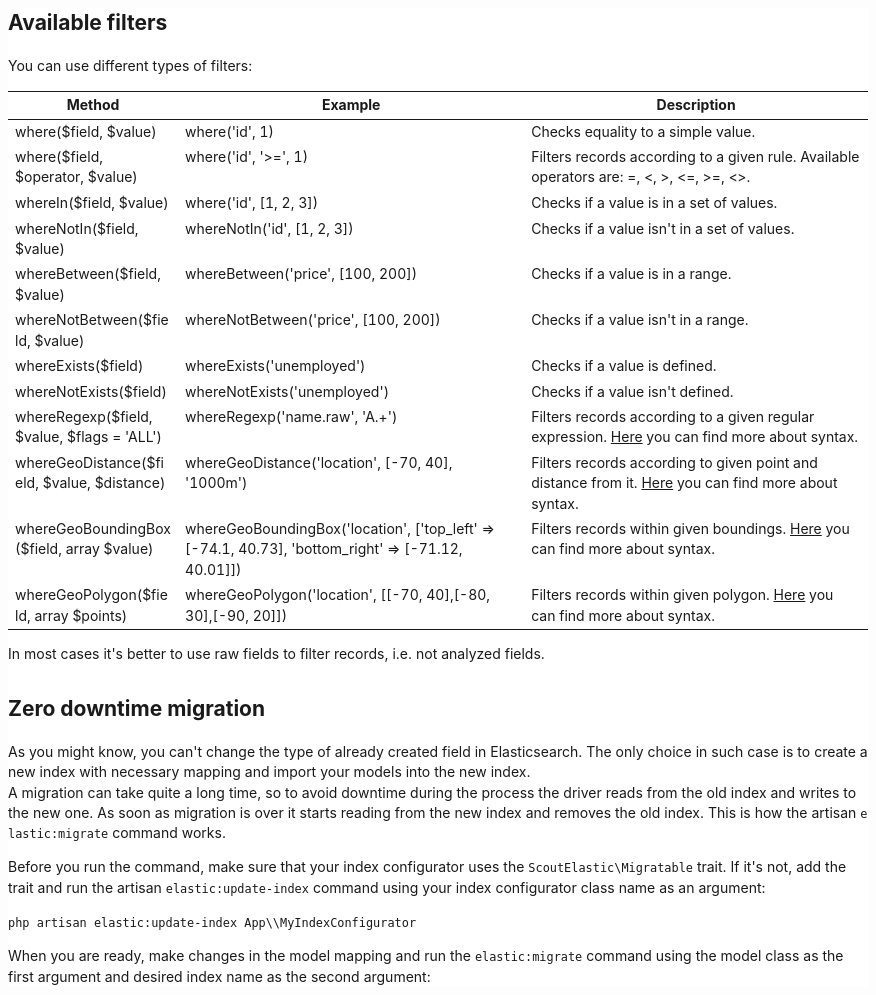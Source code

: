 ## Available filters

You can use different types of filters:

Method | Example | Description
--- | --- | ---
where($field, $value) | where('id', 1) | Checks equality to a simple value.
where($field, $operator, $value) | where('id', '>=', 1) | Filters records according to a given rule. Available operators are: =, <, >, <=, >=, <>.    
whereIn($field, $value) | where('id', [1, 2, 3]) | Checks if a value is in a set of values. 
whereNotIn($field, $value) | whereNotIn('id', [1, 2, 3]) | Checks if a value isn't in a set of values. 
whereBetween($field, $value) | whereBetween('price', [100, 200]) | Checks if a value is in a range.
whereNotBetween($field, $value) | whereNotBetween('price', [100, 200]) | Checks if a value isn't in a range.
whereExists($field) | whereExists('unemployed') | Checks if a value is defined.
whereNotExists($field) | whereNotExists('unemployed') | Checks if a value isn't defined.  
whereRegexp($field, $value, $flags = 'ALL') | whereRegexp('name.raw', 'A.+') | Filters records according to a given regular expression. [Here](https://www.elastic.co/guide/en/elasticsearch/reference/5.2/query-dsl-regexp-query.html#regexp-syntax) you can find more about syntax.
whereGeoDistance($field, $value, $distance) | whereGeoDistance('location', [-70, 40], '1000m') | Filters records according to given point and distance from it. [Here](https://www.elastic.co/guide/en/elasticsearch/reference/current/query-dsl-geo-distance-query.html) you can find more about syntax.
whereGeoBoundingBox($field, array $value) | whereGeoBoundingBox('location', ['top_left' =>  [-74.1, 40.73], 'bottom_right' => [-71.12, 40.01]]) | Filters records within given boundings. [Here](https://www.elastic.co/guide/en/elasticsearch/reference/current/query-dsl-geo-bounding-box-query.html) you can find more about syntax.
whereGeoPolygon($field, array $points) | whereGeoPolygon('location', [[-70, 40],[-80, 30],[-90, 20]]) | Filters records within given polygon. [Here](https://www.elastic.co/guide/en/elasticsearch/reference/current/query-dsl-geo-polygon-query.html) you can find more about syntax.

In most cases it's better to use raw fields to filter records, i.e. not analyzed fields.

## Zero downtime migration

As you might know, you can't change the type of already created field in Elasticsearch. 
The only choice in such case is to create a new index with necessary mapping and import your models into the new index.      
A migration can take quite a long time, so to avoid downtime during the process the driver reads from the old index and writes to the new one.
As soon as migration is over it starts reading from the new index and removes the old index.
This is how the artisan `elastic:migrate` command works.  

Before you run the command, make sure that your index configurator uses the `ScoutElastic\Migratable` trait.
If it's not, add the trait and run the artisan `elastic:update-index` command using your index configurator class name as an argument:

```
php artisan elastic:update-index App\\MyIndexConfigurator
```

When you are ready, make changes in the model mapping and run the `elastic:migrate` command using the model class as the first argument and desired index name as the second argument:

